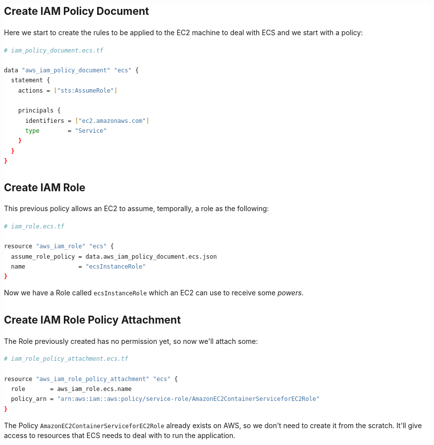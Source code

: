 ```sh
```

## Create IAM Policy Document

Here we start to create the rules to be applied to the EC2 machine to deal with ECS and we start with a policy:

```sh
# iam_policy_document.ecs.tf

data "aws_iam_policy_document" "ecs" {
  statement {
    actions = ["sts:AssumeRole"]

    principals {
      identifiers = ["ec2.amazonaws.com"]
      type        = "Service"
    }
  }
}
```

## Create IAM Role

This previous policy allows an EC2 to assume, temporally, a role as the following:

```sh
# iam_role.ecs.tf

resource "aws_iam_role" "ecs" {
  assume_role_policy = data.aws_iam_policy_document.ecs.json
  name               = "ecsInstanceRole"
}
```

Now we have a Role called `ecsInstanceRole` which an EC2 can use to receive some *powers*.


## Create IAM Role Policy Attachment

The Role previously created has no permission yet, so now we'll attach some:

```sh
# iam_role_policy_attachment.ecs.tf

resource "aws_iam_role_policy_attachment" "ecs" {
  role       = aws_iam_role.ecs.name
  policy_arn = "arn:aws:iam::aws:policy/service-role/AmazonEC2ContainerServiceforEC2Role"
}
```

The Policy `AmazonEC2ContainerServiceforEC2Role` already exists on AWS, so we don't need to create it from the scratch. It'll give access to resources that ECS needs to deal with to run the application.
